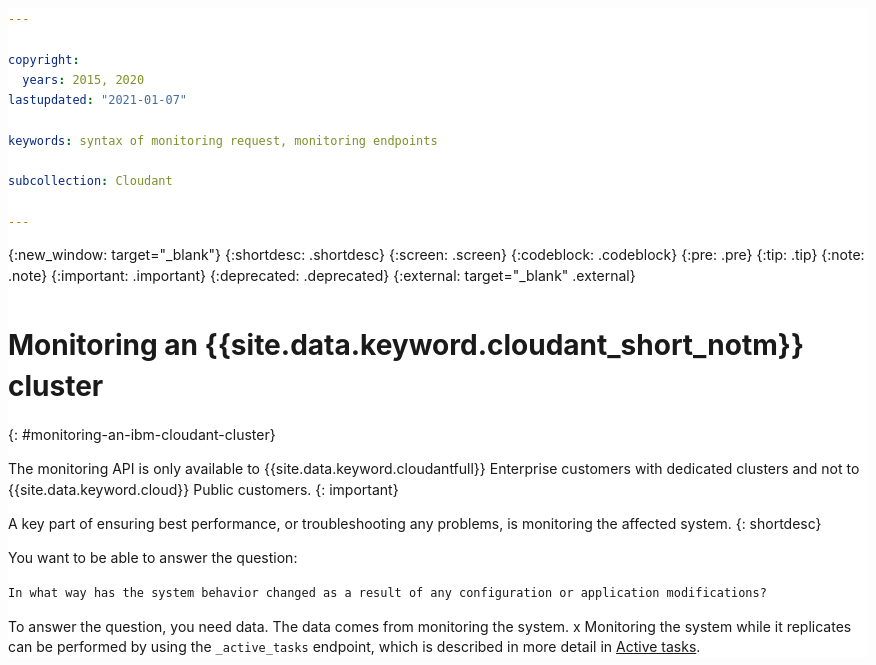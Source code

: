 ```yaml
---

copyright:
  years: 2015, 2020
lastupdated: "2021-01-07"

keywords: syntax of monitoring request, monitoring endpoints

subcollection: Cloudant

---
```


{:new_window: target="_blank"}
{:shortdesc: .shortdesc}
{:screen: .screen}
{:codeblock: .codeblock}
{:pre: .pre}
{:tip: .tip}
{:note: .note}
{:important: .important}
{:deprecated: .deprecated}
{:external: target="_blank" .external}



# Monitoring an {{site.data.keyword.cloudant_short_notm}} cluster
{: #monitoring-an-ibm-cloudant-cluster}

The monitoring API is only available to {{site.data.keyword.cloudantfull}} Enterprise customers with dedicated clusters and not to {{site.data.keyword.cloud}} Public customers.
{: important}

A key part of ensuring best performance,
or troubleshooting any problems,
is monitoring the affected system.
{: shortdesc}

You want to be able to answer the question:
```
In what way has the system behavior changed as a result of any configuration or application modifications?
```

To answer the question,
you need data.
The data comes from monitoring the system.
x
Monitoring the system while it replicates can be performed by using the `_active_tasks` endpoint,
which is described in more detail in [Active tasks](/docs/Cloudant?topic=Cloudant-active-tasks#active-tasks).
